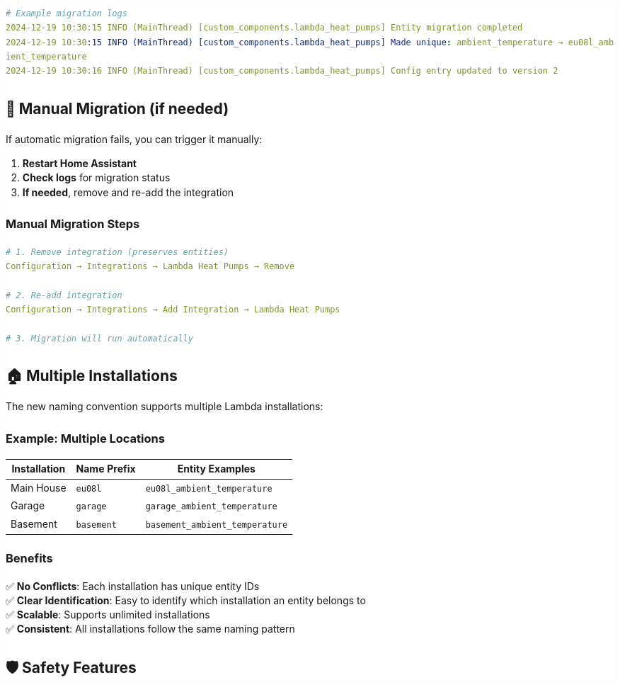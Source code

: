 ```yaml
# Example migration logs
2024-12-19 10:30:15 INFO (MainThread) [custom_components.lambda_heat_pumps] Entity migration completed
2024-12-19 10:30:15 INFO (MainThread) [custom_components.lambda_heat_pumps] Made unique: ambient_temperature → eu08l_ambient_temperature
2024-12-19 10:30:16 INFO (MainThread) [custom_components.lambda_heat_pumps] Config entry updated to version 2
```

## 🔧 Manual Migration (if needed)

If automatic migration fails, you can trigger it manually:

1. **Restart Home Assistant**
2. **Check logs** for migration status
3. **If needed**, remove and re-add the integration

### Manual Migration Steps

```yaml
# 1. Remove integration (preserves entities)
Configuration → Integrations → Lambda Heat Pumps → Remove

# 2. Re-add integration
Configuration → Integrations → Add Integration → Lambda Heat Pumps

# 3. Migration will run automatically
```

## 🏠 Multiple Installations

The new naming convention supports multiple Lambda installations:

### Example: Multiple Locations

| Installation | Name Prefix | Entity Examples |
|--------------|-------------|-----------------|
| Main House | `eu08l` | `eu08l_ambient_temperature` |
| Garage | `garage` | `garage_ambient_temperature` |
| Basement | `basement` | `basement_ambient_temperature` |

### Benefits

✅ **No Conflicts**: Each installation has unique entity IDs  
✅ **Clear Identification**: Easy to identify which installation an entity belongs to  
✅ **Scalable**: Supports unlimited installations  
✅ **Consistent**: All installations follow the same naming pattern  

## 🛡️ Safety Features
